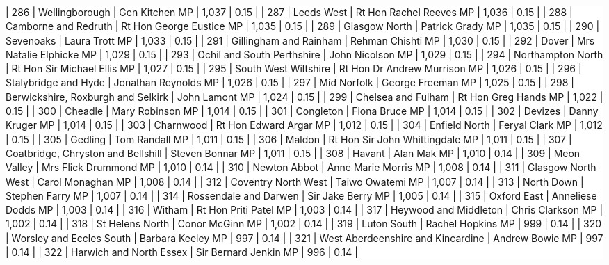 | 286 | Wellingborough | Gen Kitchen MP | 1,037 | 0.15 |
| 287 | Leeds West | Rt Hon Rachel Reeves MP | 1,036 | 0.15 |
| 288 | Camborne and Redruth | Rt Hon George Eustice MP | 1,035 | 0.15 |
| 289 | Glasgow North | Patrick Grady MP | 1,035 | 0.15 |
| 290 | Sevenoaks | Laura Trott MP | 1,033 | 0.15 |
| 291 | Gillingham and Rainham | Rehman Chishti MP | 1,030 | 0.15 |
| 292 | Dover | Mrs Natalie Elphicke MP | 1,029 | 0.15 |
| 293 | Ochil and South Perthshire | John Nicolson MP | 1,029 | 0.15 |
| 294 | Northampton North | Rt Hon Sir Michael Ellis MP | 1,027 | 0.15 |
| 295 | South West Wiltshire | Rt Hon Dr Andrew Murrison MP | 1,026 | 0.15 |
| 296 | Stalybridge and Hyde | Jonathan Reynolds MP | 1,026 | 0.15 |
| 297 | Mid Norfolk | George Freeman MP | 1,025 | 0.15 |
| 298 | Berwickshire, Roxburgh and Selkirk | John Lamont MP | 1,024 | 0.15 |
| 299 | Chelsea and Fulham | Rt Hon Greg Hands MP | 1,022 | 0.15 |
| 300 | Cheadle | Mary Robinson MP | 1,014 | 0.15 |
| 301 | Congleton | Fiona Bruce MP | 1,014 | 0.15 |
| 302 | Devizes | Danny Kruger MP | 1,014 | 0.15 |
| 303 | Charnwood | Rt Hon Edward Argar MP | 1,012 | 0.15 |
| 304 | Enfield North | Feryal Clark MP | 1,012 | 0.15 |
| 305 | Gedling | Tom Randall MP | 1,011 | 0.15 |
| 306 | Maldon | Rt Hon Sir John Whittingdale MP | 1,011 | 0.15 |
| 307 | Coatbridge, Chryston and Bellshill | Steven Bonnar MP | 1,011 | 0.15 |
| 308 | Havant | Alan Mak MP | 1,010 | 0.14 |
| 309 | Meon Valley | Mrs Flick Drummond MP | 1,010 | 0.14 |
| 310 | Newton Abbot | Anne Marie Morris MP | 1,008 | 0.14 |
| 311 | Glasgow North West | Carol Monaghan MP | 1,008 | 0.14 |
| 312 | Coventry North West | Taiwo Owatemi MP | 1,007 | 0.14 |
| 313 | North Down | Stephen Farry MP | 1,007 | 0.14 |
| 314 | Rossendale and Darwen | Sir Jake Berry MP | 1,005 | 0.14 |
| 315 | Oxford East | Anneliese Dodds MP | 1,003 | 0.14 |
| 316 | Witham | Rt Hon Priti Patel MP | 1,003 | 0.14 |
| 317 | Heywood and Middleton | Chris Clarkson MP | 1,002 | 0.14 |
| 318 | St Helens North | Conor McGinn MP | 1,002 | 0.14 |
| 319 | Luton South | Rachel Hopkins MP | 999 | 0.14 |
| 320 | Worsley and Eccles South | Barbara Keeley MP | 997 | 0.14 |
| 321 | West Aberdeenshire and Kincardine | Andrew Bowie MP | 997 | 0.14 |
| 322 | Harwich and North Essex | Sir Bernard Jenkin MP | 996 | 0.14 |